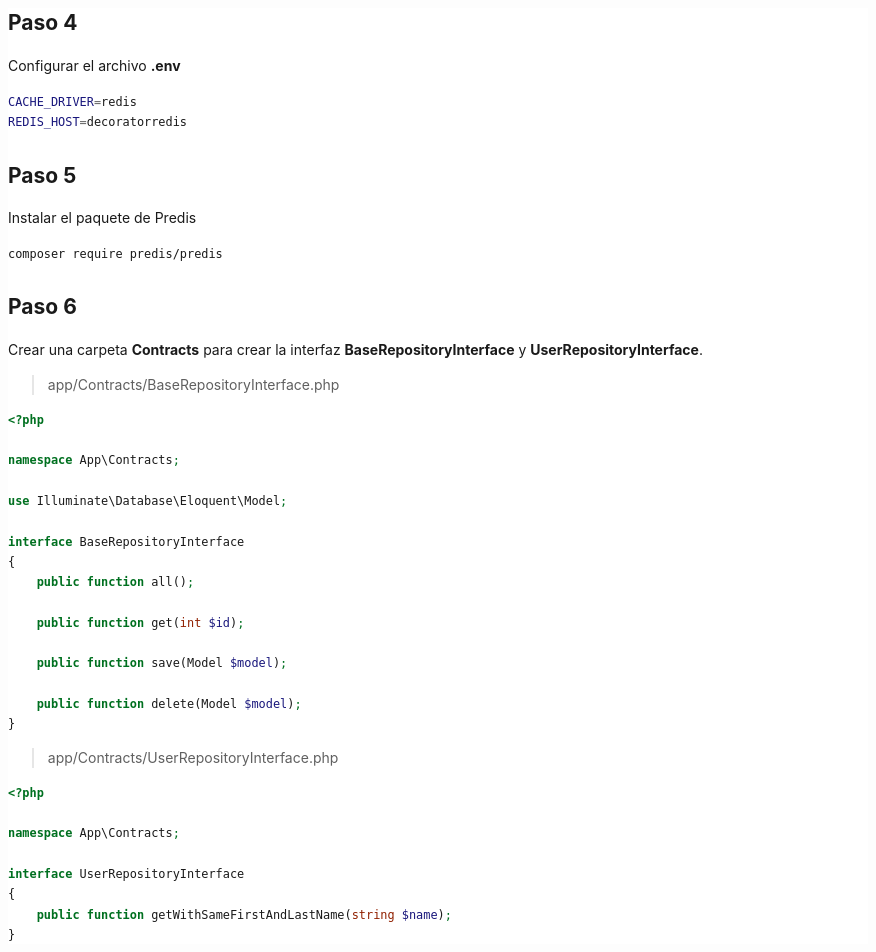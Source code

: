 ```php
```

## Paso 4

Configurar el archivo **.env**

```bash
CACHE_DRIVER=redis
REDIS_HOST=decoratorredis
```

## Paso 5

Instalar el paquete de Predis

```bash
composer require predis/predis
```

## Paso 6

Crear una carpeta **Contracts** para crear la interfaz **BaseRepositoryInterface** y **UserRepositoryInterface**.

> app/Contracts/BaseRepositoryInterface.php

```php
<?php

namespace App\Contracts;

use Illuminate\Database\Eloquent\Model;

interface BaseRepositoryInterface
{
    public function all();

    public function get(int $id);

    public function save(Model $model);

    public function delete(Model $model);
}
```

> app/Contracts/UserRepositoryInterface.php

```php
<?php

namespace App\Contracts;

interface UserRepositoryInterface
{
    public function getWithSameFirstAndLastName(string $name);
}
```

